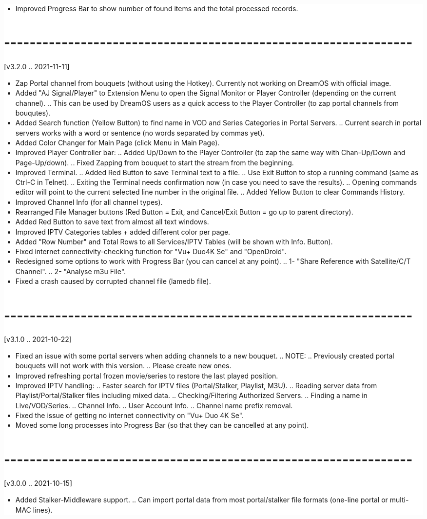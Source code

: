 - Improved Progress Bar to show number of found items and the total processed records.
# ----------------------------------------------------------------
 [v3.2.0  ..  2021-11-11]
- Zap Portal channel from bouquets (without using the Hotkey). Currently not working on DreamOS with official image.
- Added "AJ Signal/Player" to Extension Menu to open the Signal Monitor or Player Controller (depending on the current channel).
.. This can be used by DreamOS users as a quick access to the Player Controller (to zap portal channels from bouqutes).
- Added Search function (Yellow Button) to find name in VOD and Series Categories in Portal Servers.
.. Current search in portal servers works with a word or sentence (no words separated by commas yet).
- Added Color Changer for Main Page (click Menu in Main Page).
- Improved Player Controller bar:
.. Added Up/Down to the Player Controller (to zap the same way with Chan-Up/Down and Page-Up/down).
.. Fixed Zapping from bouquet to start the stream from the beginning.
- Improved Terminal.
.. Added Red Button to save Terminal text to a file.
.. Use Exit Button to stop a running command (same as Ctrl-C in Telnet).
.. Exiting the Terminal needs confirmation now (in case you need to save the results).
.. Opening commands editor will point to the current selected line number in the original file.
.. Added Yellow Button to clear Commands History.
- Improved Channel Info (for all channel types).
- Rearranged File Manager buttons (Red Button = Exit, and Cancel/Exit Button = go up to parent directory).
- Added Red Button to save text from almost all text windows.
- Improved IPTV Categories tables + added different color per page.
- Added "Row Number" and Total Rows to all Services/IPTV Tables (will be shown with Info. Button).
- Fixed internet connectivity-checking function for "Vu+ Duo4K Se" and "OpenDroid".
- Redesigned some options to work with Progress Bar (you can cancel at any point).
.. 1- "Share Reference with Satellite/C/T Channel".
.. 2- "Analyse m3u File".
- Fixed a crash caused by corrupted channel file (lamedb file).
# ----------------------------------------------------------------
 [v3.1.0  ..  2021-10-22]
- Fixed an issue with some portal servers when adding channels to a new bouquet.
.. NOTE:
..   Previously created portal bouquets will not work with this version.
..   Please create new ones.
- Improved refreshing portal frozen movie/series to restore the last played position.
- Improved IPTV handling:
.. Faster search for IPTV files (Portal/Stalker, Playlist, M3U).
.. Reading server data from Playlist/Portal/Stalker files including mixed data.
.. Checking/Filtering Authorized Servers.
.. Finding a name in Live/VOD/Series.
.. Channel Info.
.. User Account Info.
.. Channel name prefix removal.
- Fixed the issue of getting no internet connectivity on "Vu+ Duo 4K Se".
- Moved some long processes into Progress Bar (so that they can be cancelled at any point).
# ----------------------------------------------------------------
[v3.0.0  ..  2021-10-15]
- Added Stalker-Middleware support.
.. Can import portal data from most portal/stalker file formats (one-line portal or multi-MAC lines).